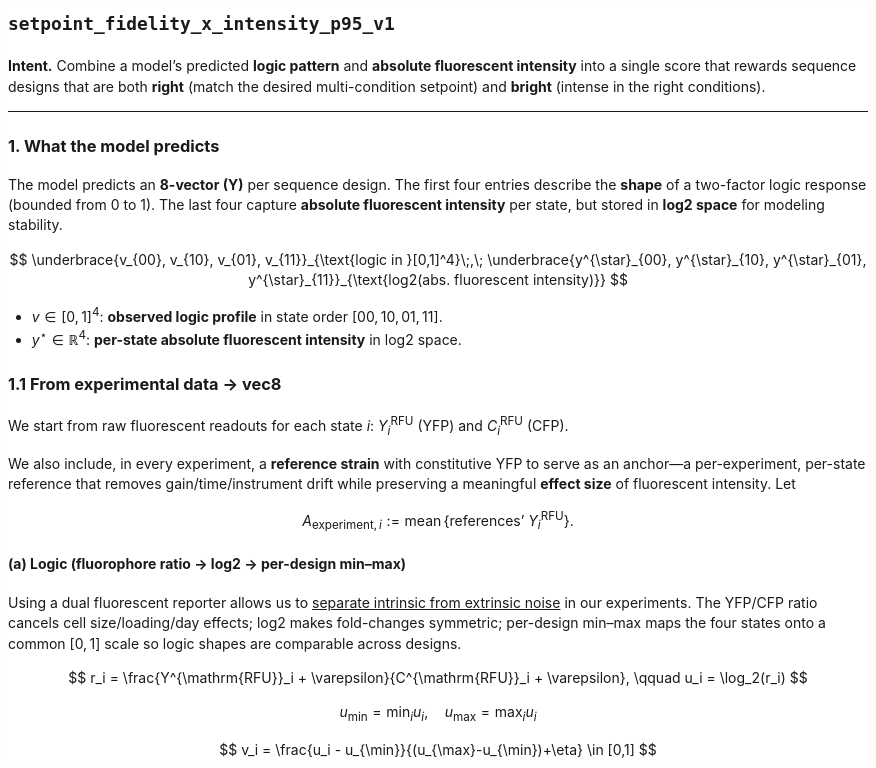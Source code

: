 ## `setpoint_fidelity_x_intensity_p95_v1`

**Intent.** Combine a model’s predicted **logic pattern** and **absolute fluorescent intensity** into a single score that rewards sequence designs that are both **right** (match the desired multi-condition setpoint) and **bright** (intense in the right conditions).

---

### 1. What the model predicts

The model predicts an **8-vector (Y)** per sequence design. The first four entries describe the **shape** of a two-factor logic response (bounded from 0 to 1). The last four capture **absolute fluorescent intensity** per state, but stored in **log2 space** for modeling stability.

$$
\underbrace{v_{00}, v_{10}, v_{01}, v_{11}}_{\text{logic in }[0,1]^4}\;,\;
\underbrace{y^{\star}_{00}, y^{\star}_{10}, y^{\star}_{01}, y^{\star}_{11}}_{\text{log2(abs. fluorescent intensity)}}
$$

* $v \in [0,1]^4$: **observed logic profile** in state order $[00,10,01,11]$.
* $y^\star \in \mathbb{R}^4$: **per-state absolute fluorescent intensity** in log2 space.

### 1.1 From experimental data → vec8

We start from raw fluorescent readouts for each state $i$:
$Y^{\mathrm{RFU}}_i$ (YFP) and $C^{\mathrm{RFU}}_i$ (CFP).

We also include, in every experiment, a **reference strain** with constitutive YFP to serve as an anchor—a per-experiment, per-state reference that removes gain/time/instrument drift while preserving a meaningful **effect size** of fluorescent intensity. Let

$$
A_{\mathrm{experiment},i} := \operatorname{mean}\{\text{references' } Y^{\mathrm{RFU}}_i\}.
$$

#### (a) Logic (fluorophore ratio → log2 → per-design min–max)

Using a dual fluorescent reporter allows us to [separate intrinsic from extrinsic noise](https://pmc.ncbi.nlm.nih.gov/articles/PMC3141918/) in our experiments. The YFP/CFP ratio cancels cell size/loading/day effects; log2 makes fold-changes symmetric; per-design min–max maps the four states onto a common $[0,1]$ scale so logic shapes are comparable across designs.

$$
r_i = \frac{Y^{\mathrm{RFU}}_i + \varepsilon}{C^{\mathrm{RFU}}_i + \varepsilon},
\qquad
u_i = \log_2(r_i)
$$

$$
u_{\min}=\min_i u_i,\quad u_{\max}=\max_i u_i
$$

$$
v_i = \frac{u_i - u_{\min}}{(u_{\max}-u_{\min})+\eta} \in [0,1]
$$
